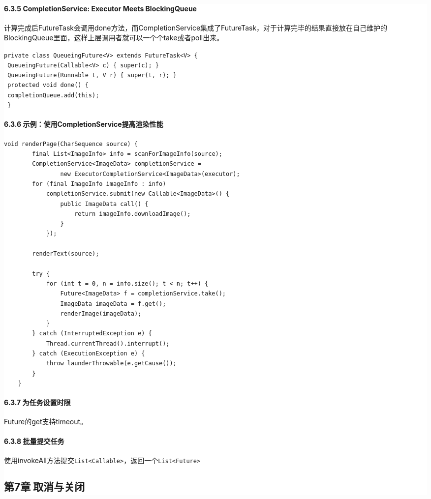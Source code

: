 #### 6.3.5 CompletionService: Executor Meets BlockingQueue

计算完成后FutureTask会调用done方法，而CompletionService集成了FutureTask，对于计算完毕的结果直接放在自己维护的BlockingQueue里面，这样上层调用者就可以一个个take或者poll出来。

```
private class QueueingFuture<V> extends FutureTask<V> {
 QueueingFuture(Callable<V> c) { super(c); }
 QueueingFuture(Runnable t, V r) { super(t, r); }
 protected void done() {
 completionQueue.add(this);
 }
```

#### 6.3.6 示例：使用CompletionService提高渲染性能

```
void renderPage(CharSequence source) {
        final List<ImageInfo> info = scanForImageInfo(source);
        CompletionService<ImageData> completionService =
                new ExecutorCompletionService<ImageData>(executor);
        for (final ImageInfo imageInfo : info)
            completionService.submit(new Callable<ImageData>() {
                public ImageData call() {
                    return imageInfo.downloadImage();
                }
            });
 
        renderText(source);
 
        try {
            for (int t = 0, n = info.size(); t < n; t++) {
                Future<ImageData> f = completionService.take();
                ImageData imageData = f.get();
                renderImage(imageData);
            }
        } catch (InterruptedException e) {
            Thread.currentThread().interrupt();
        } catch (ExecutionException e) {
            throw launderThrowable(e.getCause());
        }
    }
```

#### 6.3.7 为任务设置时限

Future的get支持timeout。

#### 6.3.8 批量提交任务

使用invokeAll方法提交`List<Callable>`，返回一个`List<Future>`



## 第7章 取消与关闭
